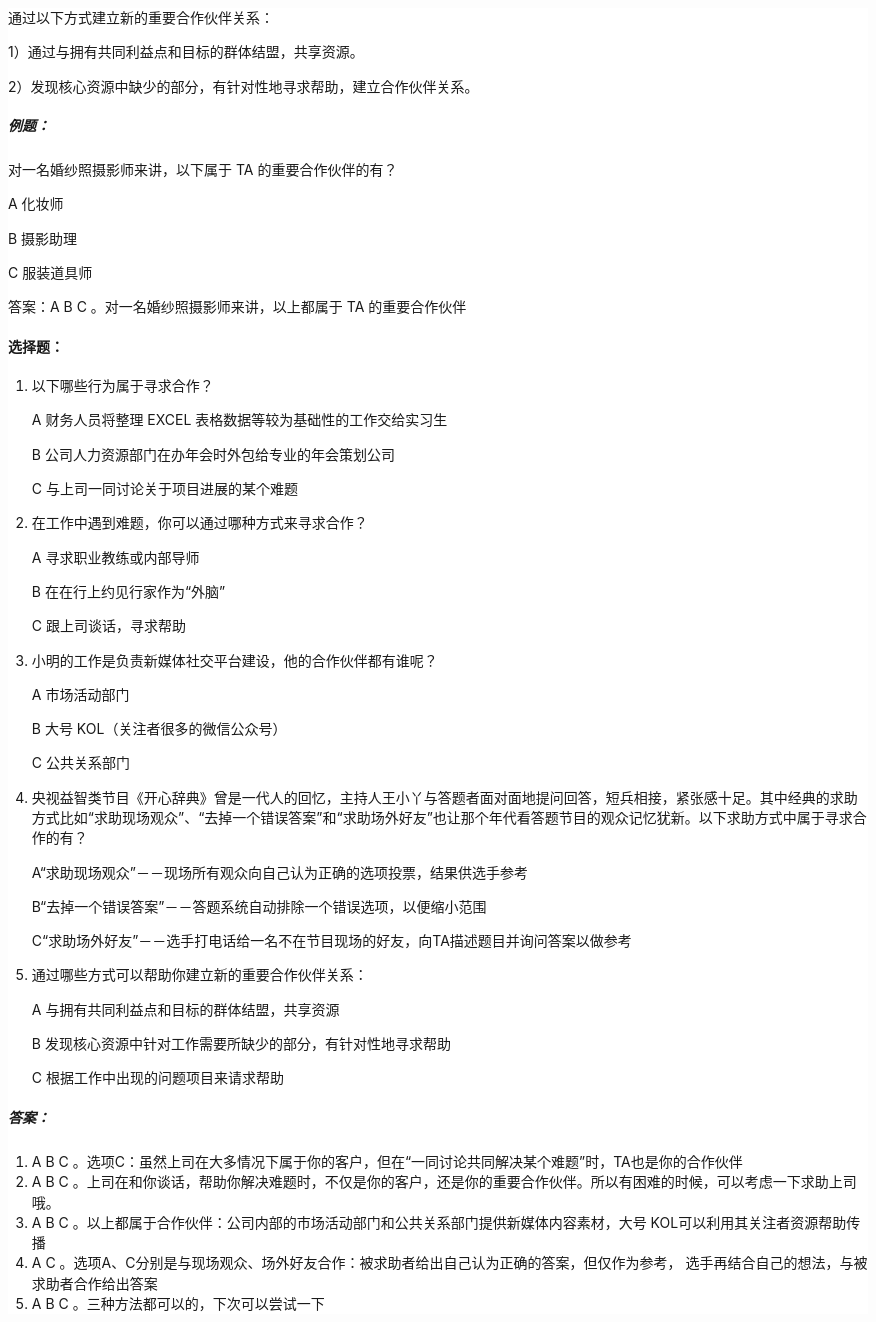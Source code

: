 通过以下方式建立新的重要合作伙伴关系：

1）通过与拥有共同利益点和目标的群体结盟，共享资源。

2）发现核心资源中缺少的部分，有针对性地寻求帮助，建立合作伙伴关系。

##### 例题：

对一名婚纱照摄影师来讲，以下属于 TA 的重要合作伙伴的有？

A	化妆师

B	摄影助理

C	服装道具师

答案：A B C 。对一名婚纱照摄影师来讲，以上都属于 TA 的重要合作伙伴

#### 选择题：

1. 以下哪些行为属于寻求合作？

   A	财务人员将整理 EXCEL 表格数据等较为基础性的工作交给实习生

   B	公司人力资源部门在办年会时外包给专业的年会策划公司

   C	与上司一同讨论关于项目进展的某个难题

2. 在工作中遇到难题，你可以通过哪种方式来寻求合作？

   A	寻求职业教练或内部导师

   B	在在行上约见行家作为“外脑”

   C	跟上司谈话，寻求帮助

3. 小明的工作是负责新媒体社交平台建设，他的合作伙伴都有谁呢？

   A	市场活动部门

   B	大号 KOL（关注者很多的微信公众号）

   C	公共关系部门

4. 央视益智类节目《开心辞典》曾是一代人的回忆，主持人王小丫与答题者面对面地提问回答，短兵相接，紧张感十足。其中经典的求助方式比如“求助现场观众”、“去掉一个错误答案”和“求助场外好友”也让那个年代看答题节目的观众记忆犹新。以下求助方式中属于寻求合作的有？

   A“求助现场观众”－－现场所有观众向自己认为正确的选项投票，结果供选手参考

   B“去掉一个错误答案”－－答题系统自动排除一个错误选项，以便缩小范围

   C“求助场外好友”－－选手打电话给一名不在节目现场的好友，向TA描述题目并询问答案以做参考

5. 通过哪些方式可以帮助你建立新的重要合作伙伴关系：

   A	与拥有共同利益点和目标的群体结盟，共享资源

   B	发现核心资源中针对工作需要所缺少的部分，有针对性地寻求帮助

   C	根据工作中出现的问题项目来请求帮助

##### 答案：

1. A B C 。选项C：虽然上司在大多情况下属于你的客户，但在“一同讨论共同解决某个难题”时，TA也是你的合作伙伴
2. A B C 。上司在和你谈话，帮助你解决难题时，不仅是你的客户，还是你的重要合作伙伴。所以有困难的时候，可以考虑一下求助上司哦。
3. A B C 。以上都属于合作伙伴：公司内部的市场活动部门和公共关系部门提供新媒体内容素材，大号 KOL可以利用其关注者资源帮助传播
4. A C 。选项A、C分别是与现场观众、场外好友合作：被求助者给出自己认为正确的答案，但仅作为参考， 选手再结合自己的想法，与被求助者合作给出答案
5. A B C 。三种方法都可以的，下次可以尝试一下

